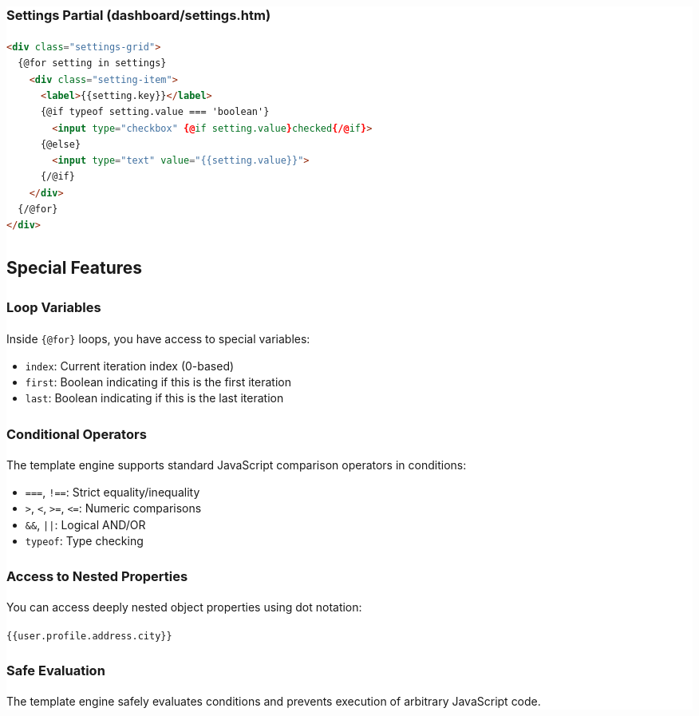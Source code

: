 ```html
```

### Settings Partial (dashboard/settings.htm)
```html
<div class="settings-grid">
  {@for setting in settings}
    <div class="setting-item">
      <label>{{setting.key}}</label>
      {@if typeof setting.value === 'boolean'}
        <input type="checkbox" {@if setting.value}checked{/@if}>
      {@else}
        <input type="text" value="{{setting.value}}">
      {/@if}
    </div>
  {/@for}
</div>
```

## Special Features

### Loop Variables
Inside `{@for}` loops, you have access to special variables:
- `index`: Current iteration index (0-based)
- `first`: Boolean indicating if this is the first iteration
- `last`: Boolean indicating if this is the last iteration

### Conditional Operators
The template engine supports standard JavaScript comparison operators in conditions:
- `===`, `!==`: Strict equality/inequality
- `>`, `<`, `>=`, `<=`: Numeric comparisons
- `&&`, `||`: Logical AND/OR
- `typeof`: Type checking

### Access to Nested Properties
You can access deeply nested object properties using dot notation:
```html
{{user.profile.address.city}}
```

### Safe Evaluation
The template engine safely evaluates conditions and prevents execution of arbitrary JavaScript code.